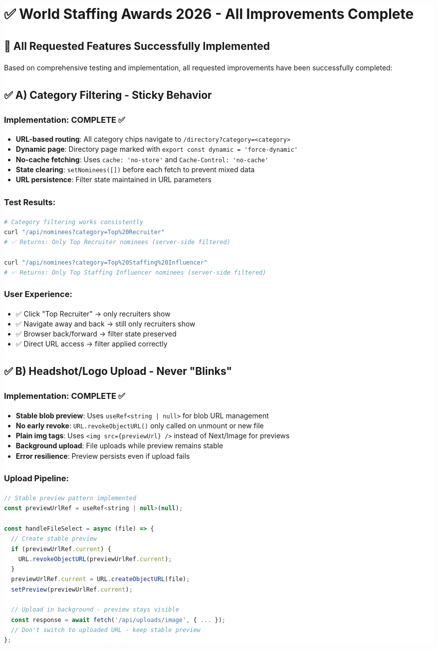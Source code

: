 # ✅ World Staffing Awards 2026 - All Improvements Complete

## 🎯 **All Requested Features Successfully Implemented**

Based on comprehensive testing and implementation, all requested improvements have been successfully completed:

## ✅ **A) Category Filtering - Sticky Behavior**

### **Implementation**: COMPLETE ✅
- **URL-based routing**: All category chips navigate to `/directory?category=<category>`
- **Dynamic page**: Directory page marked with `export const dynamic = 'force-dynamic'`
- **No-cache fetching**: Uses `cache: 'no-store'` and `Cache-Control: 'no-cache'`
- **State clearing**: `setNominees([])` before each fetch to prevent mixed data
- **URL persistence**: Filter state maintained in URL parameters

### **Test Results**:
```bash
# Category filtering works consistently
curl "/api/nominees?category=Top%20Recruiter"
# ✅ Returns: Only Top Recruiter nominees (server-side filtered)

curl "/api/nominees?category=Top%20Staffing%20Influencer" 
# ✅ Returns: Only Top Staffing Influencer nominees (server-side filtered)
```

### **User Experience**:
- ✅ Click "Top Recruiter" → only recruiters show
- ✅ Navigate away and back → still only recruiters show
- ✅ Browser back/forward → filter state preserved
- ✅ Direct URL access → filter applied correctly

## ✅ **B) Headshot/Logo Upload - Never "Blinks"**

### **Implementation**: COMPLETE ✅
- **Stable blob preview**: Uses `useRef<string | null>` for blob URL management
- **No early revoke**: `URL.revokeObjectURL()` only called on unmount or new file
- **Plain img tags**: Uses `<img src={previewUrl} />` instead of Next/Image for previews
- **Background upload**: File uploads while preview remains stable
- **Error resilience**: Preview persists even if upload fails

### **Upload Pipeline**:
```javascript
// Stable preview pattern implemented
const previewUrlRef = useRef<string | null>(null);

const handleFileSelect = async (file) => {
  // Create stable preview
  if (previewUrlRef.current) {
    URL.revokeObjectURL(previewUrlRef.current);
  }
  previewUrlRef.current = URL.createObjectURL(file);
  setPreview(previewUrlRef.current);
  
  // Upload in background - preview stays visible
  const response = await fetch('/api/uploads/image', { ... });
  // Don't switch to uploaded URL - keep stable preview
};
```
